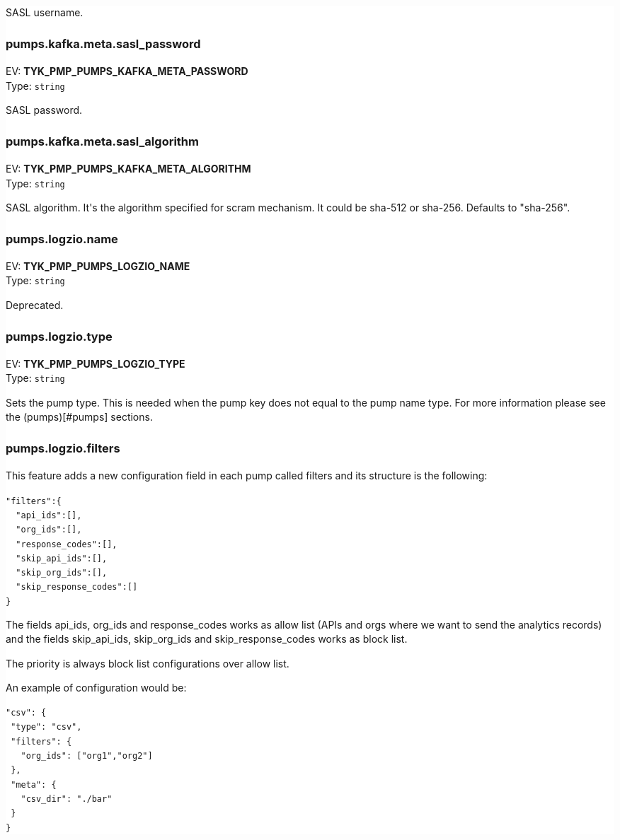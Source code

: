 SASL username.

### pumps.kafka.meta.sasl_password
EV: <b>TYK_PMP_PUMPS_KAFKA_META_PASSWORD</b><br />
Type: `string`<br />

SASL password.

### pumps.kafka.meta.sasl_algorithm
EV: <b>TYK_PMP_PUMPS_KAFKA_META_ALGORITHM</b><br />
Type: `string`<br />

SASL algorithm. It's the algorithm specified for scram mechanism. It could be sha-512 or sha-256.
Defaults to "sha-256".

### pumps.logzio.name
EV: <b>TYK_PMP_PUMPS_LOGZIO_NAME</b><br />
Type: `string`<br />

Deprecated.

### pumps.logzio.type
EV: <b>TYK_PMP_PUMPS_LOGZIO_TYPE</b><br />
Type: `string`<br />

Sets the pump type. This is needed when the pump key does not equal to the pump name type.
For more information please see the (pumps)[#pumps] sections.

### pumps.logzio.filters
This feature adds a new configuration field in each pump called filters and its structure is
the following:
```{.json}
"filters":{
  "api_ids":[],
  "org_ids":[],
  "response_codes":[],
  "skip_api_ids":[],
  "skip_org_ids":[],
  "skip_response_codes":[]
}
```
The fields api_ids, org_ids and response_codes works as allow list (APIs and orgs where we
want to send the analytics records) and the fields skip_api_ids, skip_org_ids and
skip_response_codes works as block list.

The priority is always block list configurations over allow list.

An example of configuration would be:
```{.json}
"csv": {
 "type": "csv",
 "filters": {
   "org_ids": ["org1","org2"]
 },
 "meta": {
   "csv_dir": "./bar"
 }
}
```
